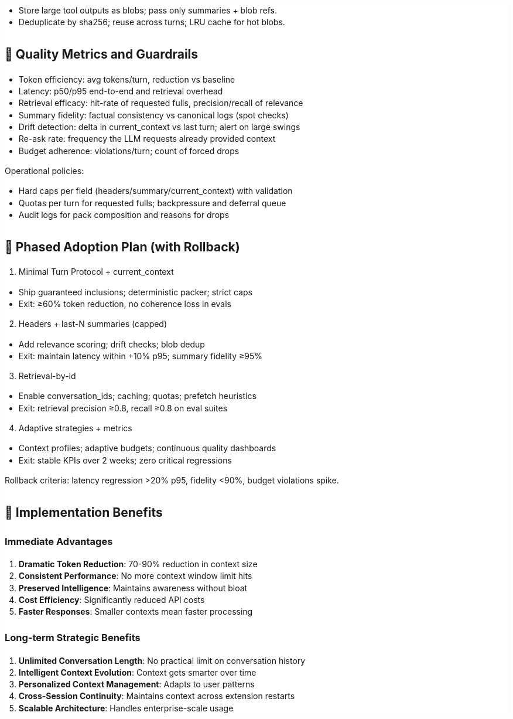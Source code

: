 - Store large tool outputs as blobs; pass only summaries + blob refs.
- Deduplicate by sha256; reuse across turns; LRU cache for hot blobs.

## 📏 Quality Metrics and Guardrails

- Token efficiency: avg tokens/turn, reduction vs baseline
- Latency: p50/p95 end-to-end and retrieval overhead
- Retrieval efficacy: hit-rate of requested fulls, precision/recall of relevance
- Summary fidelity: factual consistency vs canonical logs (spot checks)
- Drift detection: delta in current_context vs last turn; alert on large swings
- Re-ask rate: frequency the LLM requests already provided context
- Budget adherence: violations/turn; count of forced drops

Operational policies:
- Hard caps per field (headers/summary/current_context) with validation
- Quotas per turn for requested fulls; backpressure and deferral queue
- Audit logs for pack composition and reasons for drops

## 🚦 Phased Adoption Plan (with Rollback)

1) Minimal Turn Protocol + current_context
- Ship guaranteed inclusions; deterministic packer; strict caps
- Exit: ≥60% token reduction, no coherence loss in evals

2) Headers + last-N summaries (capped)
- Add relevance scoring; drift checks; blob dedup
- Exit: maintain latency within +10% p95; summary fidelity ≥95%

3) Retrieval-by-id
- Enable conversation_ids; caching; quotas; prefetch heuristics
- Exit: retrieval precision ≥0.8, recall ≥0.8 on eval suites

4) Adaptive strategies + metrics
- Context profiles; adaptive budgets; continuous quality dashboards
- Exit: stable KPIs over 2 weeks; zero critical regressions

Rollback criteria: latency regression >20% p95, fidelity <90%, budget violations spike.

## 🎯 Implementation Benefits

### Immediate Advantages

1. **Dramatic Token Reduction**: 70-90% reduction in context size
2. **Consistent Performance**: No more context window limit hits
3. **Preserved Intelligence**: Maintains awareness without bloat
4. **Cost Efficiency**: Significantly reduced API costs
5. **Faster Responses**: Smaller contexts mean faster processing

### Long-term Strategic Benefits

1. **Unlimited Conversation Length**: No practical limit on conversation history
2. **Intelligent Context Evolution**: Context gets smarter over time
3. **Personalized Context Management**: Adapts to user patterns
4. **Cross-Session Continuity**: Maintains context across extension restarts
5. **Scalable Architecture**: Handles enterprise-scale usage
